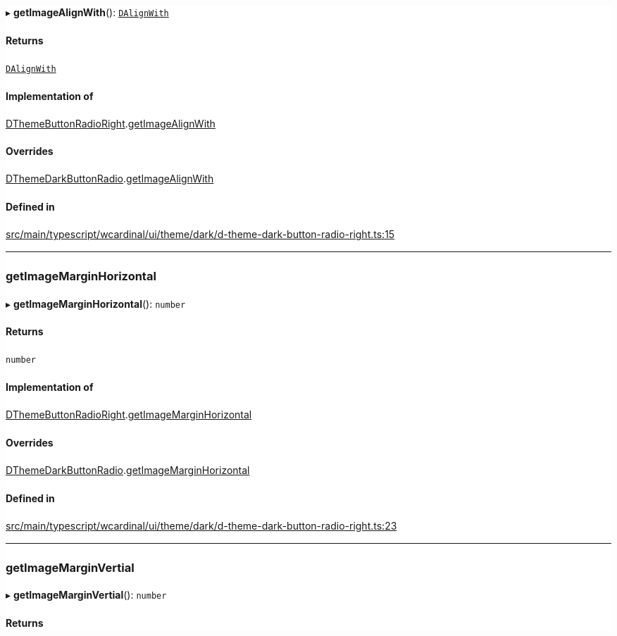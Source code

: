 ▸ **getImageAlignWith**(): [`DAlignWith`](../index.md#dalignwith)

#### Returns

[`DAlignWith`](../index.md#dalignwith)

#### Implementation of

[DThemeButtonRadioRight](../interfaces/DThemeButtonRadioRight.md).[getImageAlignWith](../interfaces/DThemeButtonRadioRight.md#getimagealignwith)

#### Overrides

[DThemeDarkButtonRadio](DThemeDarkButtonRadio.md).[getImageAlignWith](DThemeDarkButtonRadio.md#getimagealignwith)

#### Defined in

[src/main/typescript/wcardinal/ui/theme/dark/d-theme-dark-button-radio-right.ts:15](https://github.com/winter-cardinal/winter-cardinal-ui/blob/v0.164.0/src/main/typescript/wcardinal/ui/theme/dark/d-theme-dark-button-radio-right.ts#L15)

___

### getImageMarginHorizontal

▸ **getImageMarginHorizontal**(): `number`

#### Returns

`number`

#### Implementation of

[DThemeButtonRadioRight](../interfaces/DThemeButtonRadioRight.md).[getImageMarginHorizontal](../interfaces/DThemeButtonRadioRight.md#getimagemarginhorizontal)

#### Overrides

[DThemeDarkButtonRadio](DThemeDarkButtonRadio.md).[getImageMarginHorizontal](DThemeDarkButtonRadio.md#getimagemarginhorizontal)

#### Defined in

[src/main/typescript/wcardinal/ui/theme/dark/d-theme-dark-button-radio-right.ts:23](https://github.com/winter-cardinal/winter-cardinal-ui/blob/v0.164.0/src/main/typescript/wcardinal/ui/theme/dark/d-theme-dark-button-radio-right.ts#L23)

___

### getImageMarginVertial

▸ **getImageMarginVertial**(): `number`

#### Returns
